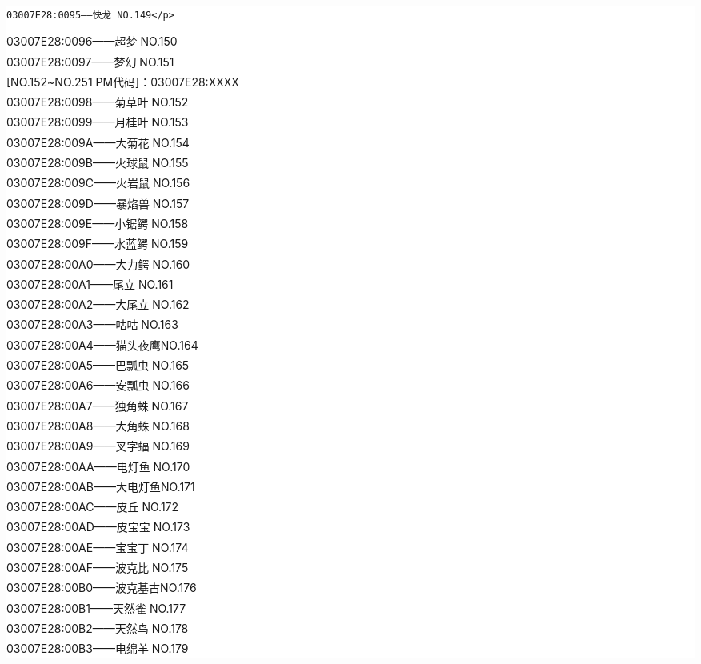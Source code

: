 	03007E28:0095——快龙 NO.149</p>
<p style="box-sizing: border-box; margin: 0px 0px 5px;">
	03007E28:0096——超梦 NO.150</p>
<p style="box-sizing: border-box; margin: 0px 0px 5px;">
	03007E28:0097——梦幻 NO.151</p>
<p style="box-sizing: border-box; margin: 0px 0px 5px;">
	[NO.152~NO.251 PM代码]：03007E28:XXXX</p>
<p style="box-sizing: border-box; margin: 0px 0px 5px;">
	03007E28:0098——菊草叶 NO.152</p>
<p style="box-sizing: border-box; margin: 0px 0px 5px;">
	03007E28:0099——月桂叶 NO.153</p>
<p style="box-sizing: border-box; margin: 0px 0px 5px;">
	03007E28:009A——大菊花 NO.154</p>
<p style="box-sizing: border-box; margin: 0px 0px 5px;">
	03007E28:009B——火球鼠 NO.155</p>
<p style="box-sizing: border-box; margin: 0px 0px 5px;">
	03007E28:009C——火岩鼠 NO.156</p>
<p style="box-sizing: border-box; margin: 0px 0px 5px;">
	03007E28:009D——暴焰兽 NO.157</p>
<p style="box-sizing: border-box; margin: 0px 0px 5px;">
	03007E28:009E——小锯鳄 NO.158</p>
<p style="box-sizing: border-box; margin: 0px 0px 5px;">
	03007E28:009F——水蓝鳄 NO.159</p>
<p style="box-sizing: border-box; margin: 0px 0px 5px;">
	03007E28:00A0——大力鳄 NO.160</p>
<p style="box-sizing: border-box; margin: 0px 0px 5px;">
	03007E28:00A1——尾立 NO.161</p>
<p style="box-sizing: border-box; margin: 0px 0px 5px;">
	03007E28:00A2——大尾立 NO.162</p>
<p style="box-sizing: border-box; margin: 0px 0px 5px;">
	03007E28:00A3——咕咕 NO.163</p>
<p style="box-sizing: border-box; margin: 0px 0px 5px;">
	03007E28:00A4——猫头夜鹰NO.164</p>
<p style="box-sizing: border-box; margin: 0px 0px 5px;">
	03007E28:00A5——巴瓢虫 NO.165</p>
<p style="box-sizing: border-box; margin: 0px 0px 5px;">
	03007E28:00A6——安瓢虫 NO.166</p>
<p style="box-sizing: border-box; margin: 0px 0px 5px;">
	03007E28:00A7——独角蛛 NO.167</p>
<p style="box-sizing: border-box; margin: 0px 0px 5px;">
	03007E28:00A8——大角蛛 NO.168</p>
<p style="box-sizing: border-box; margin: 0px 0px 5px;">
	03007E28:00A9——叉字蝠 NO.169</p>
<p style="box-sizing: border-box; margin: 0px 0px 5px;">
	03007E28:00AA——电灯鱼 NO.170</p>
<p style="box-sizing: border-box; margin: 0px 0px 5px;">
	03007E28:00AB——大电灯鱼NO.171</p>
<p style="box-sizing: border-box; margin: 0px 0px 5px;">
	03007E28:00AC——皮丘 NO.172</p>
<p style="box-sizing: border-box; margin: 0px 0px 5px;">
	03007E28:00AD——皮宝宝 NO.173</p>
<p style="box-sizing: border-box; margin: 0px 0px 5px;">
	03007E28:00AE——宝宝丁 NO.174</p>
<p style="box-sizing: border-box; margin: 0px 0px 5px;">
	03007E28:00AF——波克比 NO.175</p>
<p style="box-sizing: border-box; margin: 0px 0px 5px;">
	03007E28:00B0——波克基古NO.176</p>
<p style="box-sizing: border-box; margin: 0px 0px 5px;">
	03007E28:00B1——天然雀 NO.177</p>
<p style="box-sizing: border-box; margin: 0px 0px 5px;">
	03007E28:00B2——天然鸟 NO.178</p>
<p style="box-sizing: border-box; margin: 0px 0px 5px;">
	03007E28:00B3——电绵羊 NO.179</p>
<p style="box-sizing: border-box; margin: 0px 0px 5px;">